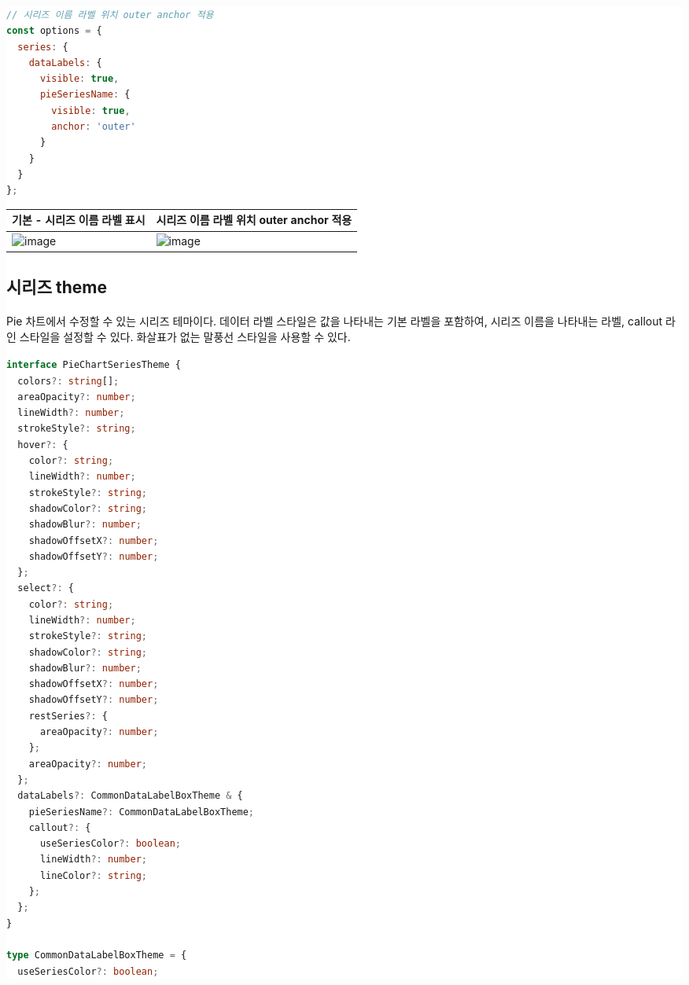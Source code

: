```js
// 시리즈 이름 라벨 위치 outer anchor 적용
const options = {
  series: {
    dataLabels: {
      visible: true,
      pieSeriesName: {
        visible: true,
        anchor: 'outer'
      }
    }
  }
};
```

| 기본 - 시리즈 이름 라벨 표시 | 시리즈 이름 라벨 위치 outer anchor 적용 |
| --- | --- |
| ![image](https://user-images.githubusercontent.com/43128697/103474482-b38bcd80-4de7-11eb-99ac-54842fe29b0d.png) | ![image](https://user-images.githubusercontent.com/43128697/103474483-b5ee2780-4de7-11eb-812a-045f78f71e8f.png) |


## 시리즈 theme

Pie 차트에서 수정할 수 있는 시리즈 테마이다. 데이터 라벨 스타일은 값을 나타내는 기본 라벨을 포함하여, 시리즈 이름을 나타내는 라벨, callout 라인 스타일을 설정할 수 있다. 화살표가 없는 말풍선 스타일을 사용할 수 있다.

```ts
interface PieChartSeriesTheme {
  colors?: string[];
  areaOpacity?: number;
  lineWidth?: number;
  strokeStyle?: string;
  hover?: {
    color?: string;
    lineWidth?: number;
    strokeStyle?: string;
    shadowColor?: string;
    shadowBlur?: number;
    shadowOffsetX?: number;
    shadowOffsetY?: number;
  };
  select?: {
    color?: string;
    lineWidth?: number;
    strokeStyle?: string;
    shadowColor?: string;
    shadowBlur?: number;
    shadowOffsetX?: number;
    shadowOffsetY?: number;
    restSeries?: {
      areaOpacity?: number;
    };
    areaOpacity?: number;
  };
  dataLabels?: CommonDataLabelBoxTheme & {
    pieSeriesName?: CommonDataLabelBoxTheme;
    callout?: {
      useSeriesColor?: boolean;
      lineWidth?: number;
      lineColor?: string;
    };
  };
}

type CommonDataLabelBoxTheme = {
  useSeriesColor?: boolean;
```